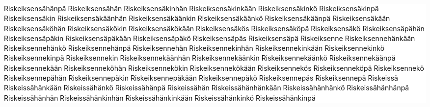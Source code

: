Riskeiksensähänpä
Riskeiksensähän
Riskeiksensäkinhän
Riskeiksensäkinkään
Riskeiksensäkinkö
Riskeiksensäkinpä
Riskeiksensäkin
Riskeiksensäkäänhän
Riskeiksensäkäänkin
Riskeiksensäkäänkö
Riskeiksensäkäänpä
Riskeiksensäkään
Riskeiksensäköhän
Riskeiksensäkökin
Riskeiksensäkökään
Riskeiksensäkös
Riskeiksensäköpä
Riskeiksensäkö
Riskeiksensäpähän
Riskeiksensäpäkin
Riskeiksensäpäkään
Riskeiksensäpäkö
Riskeiksensäpäs
Riskeiksensäpä
Riskeiksenne
Riskeiksennehänkään
Riskeiksennehänkö
Riskeiksennehänpä
Riskeiksennehän
Riskeiksennekinhän
Riskeiksennekinkään
Riskeiksennekinkö
Riskeiksennekinpä
Riskeiksennekin
Riskeiksennekäänhän
Riskeiksennekäänkin
Riskeiksennekäänkö
Riskeiksennekäänpä
Riskeiksennekään
Riskeiksenneköhän
Riskeiksennekökin
Riskeiksennekökään
Riskeiksennekös
Riskeiksenneköpä
Riskeiksennekö
Riskeiksennepähän
Riskeiksennepäkin
Riskeiksennepäkään
Riskeiksennepäkö
Riskeiksennepäs
Riskeiksennepä
Riskeissä
Riskeissähänkään
Riskeissähänkö
Riskeissähänpä
Riskeissähän
Riskeissähänhänkään
Riskeissähänhänkö
Riskeissähänhänpä
Riskeissähänhän
Riskeissähänkinhän
Riskeissähänkinkään
Riskeissähänkinkö
Riskeissähänkinpä